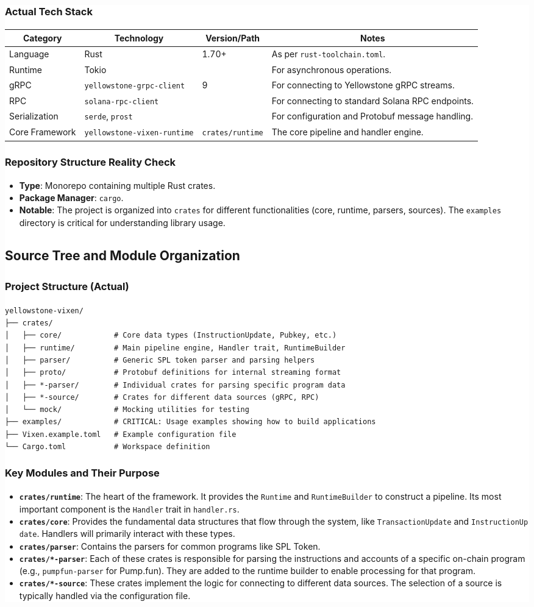 ### Actual Tech Stack

| Category | Technology | Version/Path | Notes |
| --- | --- | --- | --- |
| Language | Rust | 1.70+ | As per `rust-toolchain.toml`. |
| Runtime | Tokio | | For asynchronous operations. |
| gRPC | `yellowstone-grpc-client` | 9 | For connecting to Yellowstone gRPC streams. |
| RPC | `solana-rpc-client` | | For connecting to standard Solana RPC endpoints. |
| Serialization | `serde`, `prost` | | For configuration and Protobuf message handling. |
| Core Framework | `yellowstone-vixen-runtime` | `crates/runtime` | The core pipeline and handler engine. |

### Repository Structure Reality Check

- **Type**: Monorepo containing multiple Rust crates.
- **Package Manager**: `cargo`.
- **Notable**: The project is organized into `crates` for different functionalities (core, runtime, parsers, sources). The `examples` directory is critical for understanding library usage.

## Source Tree and Module Organization

### Project Structure (Actual)

```text
yellowstone-vixen/
├── crates/
│   ├── core/            # Core data types (InstructionUpdate, Pubkey, etc.)
│   ├── runtime/         # Main pipeline engine, Handler trait, RuntimeBuilder
│   ├── parser/          # Generic SPL token parser and parsing helpers
│   ├── proto/           # Protobuf definitions for internal streaming format
│   ├── *-parser/        # Individual crates for parsing specific program data
│   ├── *-source/        # Crates for different data sources (gRPC, RPC)
│   └── mock/            # Mocking utilities for testing
├── examples/            # CRITICAL: Usage examples showing how to build applications
├── Vixen.example.toml   # Example configuration file
└── Cargo.toml           # Workspace definition
```

### Key Modules and Their Purpose

- **`crates/runtime`**: The heart of the framework. It provides the `Runtime` and `RuntimeBuilder` to construct a pipeline. Its most important component is the `Handler` trait in `handler.rs`.
- **`crates/core`**: Provides the fundamental data structures that flow through the system, like `TransactionUpdate` and `InstructionUpdate`. Handlers will primarily interact with these types.
- **`crates/parser`**: Contains the parsers for common programs like SPL Token.
- **`crates/*-parser`**: Each of these crates is responsible for parsing the instructions and accounts of a specific on-chain program (e.g., `pumpfun-parser` for Pump.fun). They are added to the runtime builder to enable processing for that program.
- **`crates/*-source`**: These crates implement the logic for connecting to different data sources. The selection of a source is typically handled via the configuration file.
